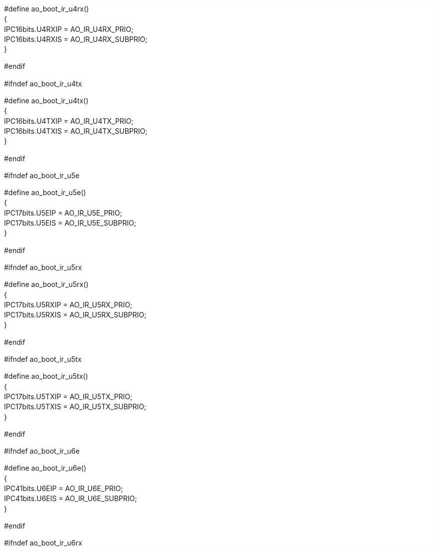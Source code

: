 #define ao_boot_ir_u4rx()                                                   \
{                                                                           \
        IPC16bits.U4RXIP = AO_IR_U4RX_PRIO;                                 \
        IPC16bits.U4RXIS = AO_IR_U4RX_SUBPRIO;                              \
}

#endif

#ifndef ao_boot_ir_u4tx

#define ao_boot_ir_u4tx()                                                   \
{                                                                           \
        IPC16bits.U4TXIP = AO_IR_U4TX_PRIO;                                 \
        IPC16bits.U4TXIS = AO_IR_U4TX_SUBPRIO;                              \
}

#endif

#ifndef ao_boot_ir_u5e

#define ao_boot_ir_u5e()                                                    \
{                                                                           \
        IPC17bits.U5EIP = AO_IR_U5E_PRIO;                                   \
        IPC17bits.U5EIS = AO_IR_U5E_SUBPRIO;                                \
}

#endif

#ifndef ao_boot_ir_u5rx

#define ao_boot_ir_u5rx()                                                   \
{                                                                           \
        IPC17bits.U5RXIP = AO_IR_U5RX_PRIO;                                 \
        IPC17bits.U5RXIS = AO_IR_U5RX_SUBPRIO;                              \
}

#endif

#ifndef ao_boot_ir_u5tx

#define ao_boot_ir_u5tx()                                                   \
{                                                                           \
        IPC17bits.U5TXIP = AO_IR_U5TX_PRIO;                                 \
        IPC17bits.U5TXIS = AO_IR_U5TX_SUBPRIO;                              \
}

#endif

#ifndef ao_boot_ir_u6e

#define ao_boot_ir_u6e()                                                    \
{                                                                           \
        IPC41bits.U6EIP = AO_IR_U6E_PRIO;                                   \
        IPC41bits.U6EIS = AO_IR_U6E_SUBPRIO;                                \
}

#endif

#ifndef ao_boot_ir_u6rx

